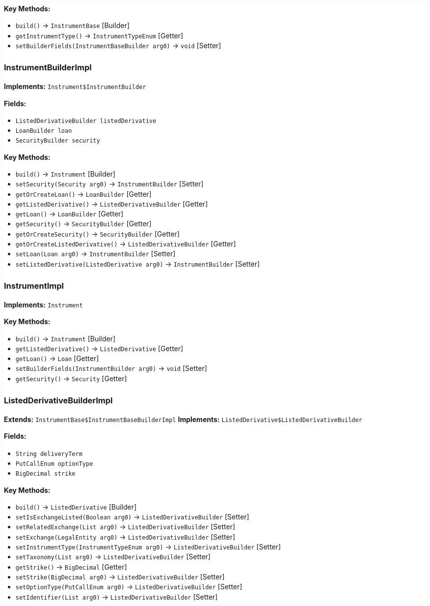 **Key Methods:**
- `build()` → `InstrumentBase` [Builder]
- `getInstrumentType()` → `InstrumentTypeEnum` [Getter]
- `setBuilderFields(InstrumentBaseBuilder arg0)` → `void` [Setter]

### InstrumentBuilderImpl
**Implements:** `Instrument$InstrumentBuilder` 

**Fields:**
- `ListedDerivativeBuilder listedDerivative`
- `LoanBuilder loan`
- `SecurityBuilder security`

**Key Methods:**
- `build()` → `Instrument` [Builder]
- `setSecurity(Security arg0)` → `InstrumentBuilder` [Setter]
- `getOrCreateLoan()` → `LoanBuilder` [Getter]
- `getListedDerivative()` → `ListedDerivativeBuilder` [Getter]
- `getLoan()` → `LoanBuilder` [Getter]
- `getSecurity()` → `SecurityBuilder` [Getter]
- `getOrCreateSecurity()` → `SecurityBuilder` [Getter]
- `getOrCreateListedDerivative()` → `ListedDerivativeBuilder` [Getter]
- `setLoan(Loan arg0)` → `InstrumentBuilder` [Setter]
- `setListedDerivative(ListedDerivative arg0)` → `InstrumentBuilder` [Setter]

### InstrumentImpl
**Implements:** `Instrument` 

**Key Methods:**
- `build()` → `Instrument` [Builder]
- `getListedDerivative()` → `ListedDerivative` [Getter]
- `getLoan()` → `Loan` [Getter]
- `setBuilderFields(InstrumentBuilder arg0)` → `void` [Setter]
- `getSecurity()` → `Security` [Getter]

### ListedDerivativeBuilderImpl
**Extends:** `InstrumentBase$InstrumentBaseBuilderImpl` 
**Implements:** `ListedDerivative$ListedDerivativeBuilder` 

**Fields:**
- `String deliveryTerm`
- `PutCallEnum optionType`
- `BigDecimal strike`

**Key Methods:**
- `build()` → `ListedDerivative` [Builder]
- `setIsExchangeListed(Boolean arg0)` → `ListedDerivativeBuilder` [Setter]
- `setRelatedExchange(List arg0)` → `ListedDerivativeBuilder` [Setter]
- `setExchange(LegalEntity arg0)` → `ListedDerivativeBuilder` [Setter]
- `setInstrumentType(InstrumentTypeEnum arg0)` → `ListedDerivativeBuilder` [Setter]
- `setTaxonomy(List arg0)` → `ListedDerivativeBuilder` [Setter]
- `getStrike()` → `BigDecimal` [Getter]
- `setStrike(BigDecimal arg0)` → `ListedDerivativeBuilder` [Setter]
- `setOptionType(PutCallEnum arg0)` → `ListedDerivativeBuilder` [Setter]
- `setIdentifier(List arg0)` → `ListedDerivativeBuilder` [Setter]
